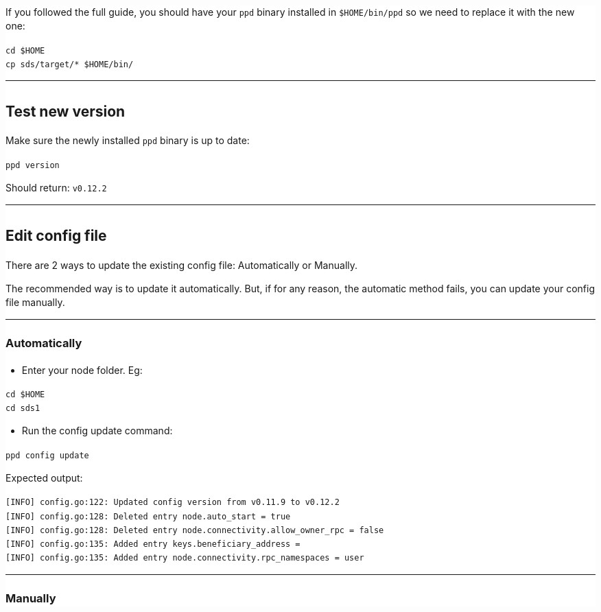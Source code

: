 If you followed the full guide, you should have your `ppd` binary installed in `$HOME/bin/ppd` so we need to replace it with the new one:

```shell
cd $HOME
cp sds/target/* $HOME/bin/
```

---

## Test new version

Make sure the newly installed `ppd` binary is up to date:

```shell
ppd version
```
Should return: `v0.12.2`

---

## Edit config file

There are 2 ways to update the existing config file: Automatically or Manually.

The recommended way is to update it automatically. But, if for any reason, the automatic method fails, you can update your config file manually.

---

### Automatically

- Enter your node folder. Eg:

```shell
cd $HOME
cd sds1
```

- Run the config update command:

```shell
ppd config update
```

Expected output:

```
[INFO] config.go:122: Updated config version from v0.11.9 to v0.12.2
[INFO] config.go:128: Deleted entry node.auto_start = true
[INFO] config.go:128: Deleted entry node.connectivity.allow_owner_rpc = false
[INFO] config.go:135: Added entry keys.beneficiary_address =
[INFO] config.go:135: Added entry node.connectivity.rpc_namespaces = user
```

---

### Manually
